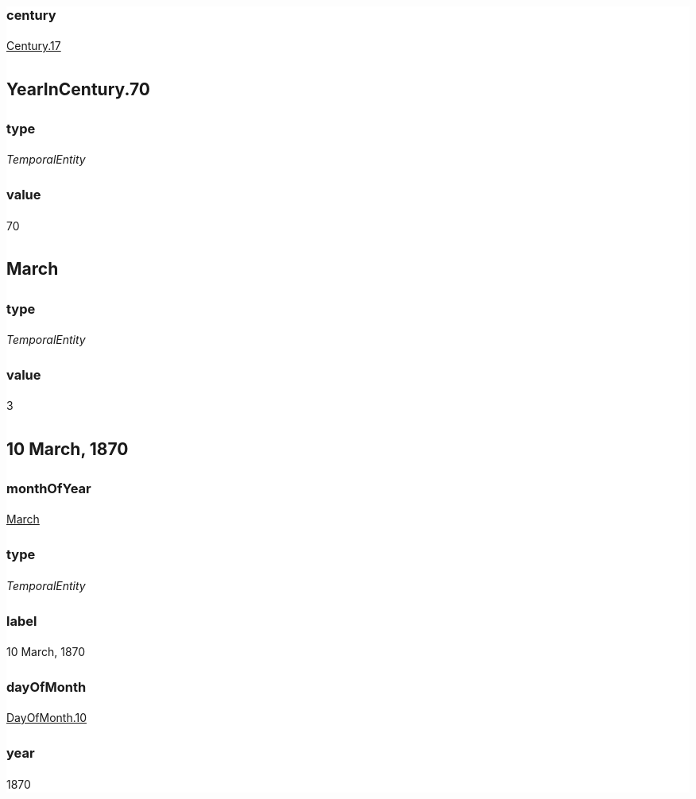 ### century


[Century.17](#Century.17)

## YearInCentury.70

### type


*TemporalEntity*

### value


70

## March

### type


*TemporalEntity*

### value


3

## 10 March, 1870

### monthOfYear


[March](#March)

### type


*TemporalEntity*

### label


10 March, 1870

### dayOfMonth


[DayOfMonth.10](#DayOfMonth.10)

### year


1870
